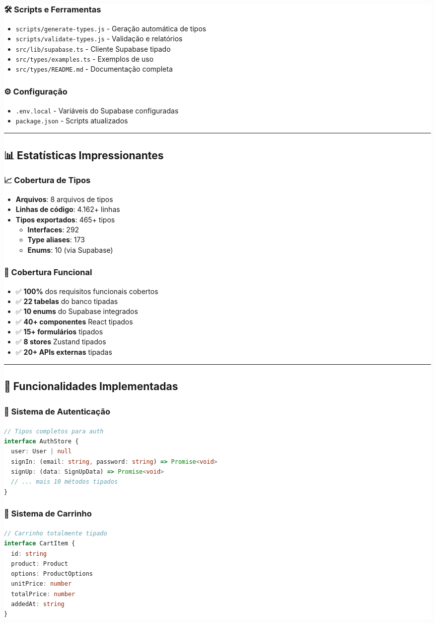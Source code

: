### 🛠️ Scripts e Ferramentas
- `scripts/generate-types.js` - Geração automática de tipos
- `scripts/validate-types.js` - Validação e relatórios
- `src/lib/supabase.ts` - Cliente Supabase tipado
- `src/types/examples.ts` - Exemplos de uso
- `src/types/README.md` - Documentação completa

### ⚙️ Configuração
- `.env.local` - Variáveis do Supabase configuradas
- `package.json` - Scripts atualizados

---

## 📊 Estatísticas Impressionantes

### 📈 Cobertura de Tipos
- **Arquivos**: 8 arquivos de tipos
- **Linhas de código**: 4.162+ linhas
- **Tipos exportados**: 465+ tipos
  - **Interfaces**: 292
  - **Type aliases**: 173
  - **Enums**: 10 (via Supabase)

### 🎯 Cobertura Funcional
- ✅ **100%** dos requisitos funcionais cobertos
- ✅ **22 tabelas** do banco tipadas
- ✅ **10 enums** do Supabase integrados
- ✅ **40+ componentes** React tipados
- ✅ **15+ formulários** tipados
- ✅ **8 stores** Zustand tipados
- ✅ **20+ APIs externas** tipadas

---

## 🚀 Funcionalidades Implementadas

### 🔐 Sistema de Autenticação
```typescript
// Tipos completos para auth
interface AuthStore {
  user: User | null
  signIn: (email: string, password: string) => Promise<void>
  signUp: (data: SignUpData) => Promise<void>
  // ... mais 10 métodos tipados
}
```

### 🛒 Sistema de Carrinho
```typescript
// Carrinho totalmente tipado
interface CartItem {
  id: string
  product: Product
  options: ProductOptions
  unitPrice: number
  totalPrice: number
  addedAt: string
}
```
